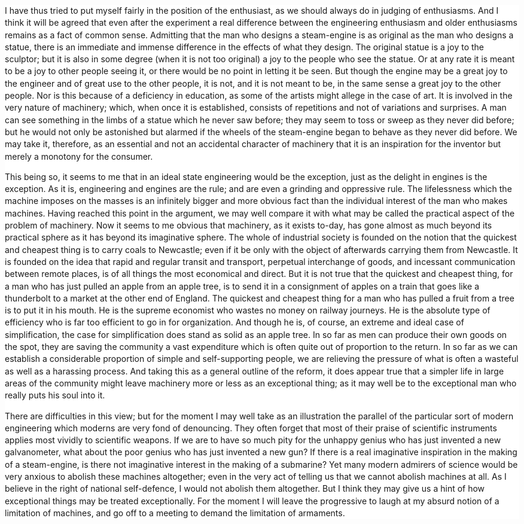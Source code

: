 I have thus tried to put myself fairly in the position of the enthusiast, as we should always do in judging of enthusiasms. And I think it will be agreed that even after the experiment a real difference between the engineering enthusiasm and older enthusiasms remains as a fact of common sense. Admitting that the man who designs a steam-engine is as original as the man who designs a statue, there is an immediate and immense difference in the effects of what they design. The original statue is a joy to the sculptor; but it is also in some degree (when it is not too original) a joy to the people who see the statue. Or at any rate it is meant to be a joy to other people seeing it, or there would be no point in letting it be seen. But though the engine may be a great joy to the engineer and of great use to the other people, it is not, and it is not meant to be, in the same sense a great joy to the other people. Nor is this because of a deficiency in education, as some of the artists might allege in the case of art. It is involved in the very nature of machinery; which, when once it is established, consists of repetitions and not of variations and surprises. A man can see something in the limbs of a statue which he never saw before; they may seem to toss or sweep as they never did before; but he would not only be astonished but alarmed if the wheels of the steam-engine began to behave as they never did before. We may take it, therefore, as an essential and not an accidental character of machinery that it is an inspiration for the inventor but merely a monotony for the consumer.

This being so, it seems to me that in an ideal state engineering would be the exception, just as the delight in engines is the exception. As it is, engineering and engines are the rule; and are even a grinding and oppressive rule. The lifelessness which the machine imposes on the masses is an infinitely bigger and more obvious fact than the individual interest of the man who makes machines. Having reached this point in the argument, we may well compare it with what may be called the practical aspect of the problem of machinery. Now it seems to me obvious that machinery, as it exists to-day, has gone almost as much beyond its practical sphere as it has beyond its imaginative sphere. The whole of industrial society is founded on the notion that the quickest and cheapest thing is to carry coals to Newcastle; even if it be only with the object of afterwards carrying them from Newcastle. It is founded on the idea that rapid and regular transit and transport, perpetual interchange of goods, and incessant communication between remote places, is of all things the most economical and direct. But it is not true that the quickest and cheapest thing, for a man who has just pulled an apple from an apple tree, is to send it in a consignment of apples on a train that goes like a thunderbolt to a market at the other end of England. The quickest and cheapest thing for a man who has pulled a fruit from a tree is to put it in his mouth. He is the supreme economist who wastes no money on railway journeys. He is the absolute type of efficiency who is far too efficient to go in for organization. And though he is, of course, an extreme and ideal case of simplification, the case for simplification does stand as solid as an apple tree. In so far as men can produce their own goods on the spot, they are saving the community a vast expenditure which is often quite out of proportion to the return. In so far as we can establish a considerable proportion of simple and self-supporting people, we are relieving the pressure of what is often a wasteful as well as a harassing process. And taking this as a general outline of the reform, it does appear true that a simpler life in large areas of the community might leave machinery more or less as an exceptional thing; as it may well be to the exceptional man who really puts his soul into it.

There are difficulties in this view; but for the moment I may well take as an illustration the parallel of the particular sort of modern engineering which moderns are very fond of denouncing. They often forget that most of their praise of scientific instruments applies most vividly to scientific weapons. If we are to have so much pity for the unhappy genius who has just invented a new galvanometer, what about the poor genius who has just invented a new gun? If there is a real imaginative inspiration in the making of a steam-engine, is there not imaginative interest in the making of a submarine? Yet many modern admirers of science would be very anxious to abolish these machines altogether; even in the very act of telling us that we cannot abolish machines at all. As I believe in the right of national self-defence, I would not abolish them altogether. But I think they may give us a hint of how exceptional things may be treated exceptionally. For the moment I will leave the progressive to laugh at my absurd notion of a limitation of machines, and go off to a meeting to demand the limitation of armaments.
